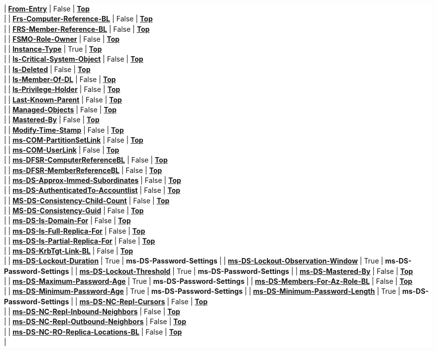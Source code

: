 | [**From-Entry**](a-fromentry.md)                                                                  | False     | [**Top**](c-top.md)<br/> |
| [**Frs-Computer-Reference-BL**](a-frscomputerreferencebl.md)                                      | False     | [**Top**](c-top.md)<br/> |
| [**FRS-Member-Reference-BL**](a-frsmemberreferencebl.md)                                          | False     | [**Top**](c-top.md)<br/> |
| [**FSMO-Role-Owner**](a-fsmoroleowner.md)                                                         | False     | [**Top**](c-top.md)<br/> |
| [**Instance-Type**](a-instancetype.md)                                                            | True      | [**Top**](c-top.md)<br/> |
| [**Is-Critical-System-Object**](a-iscriticalsystemobject.md)                                      | False     | [**Top**](c-top.md)<br/> |
| [**Is-Deleted**](a-isdeleted.md)                                                                  | False     | [**Top**](c-top.md)<br/> |
| [**Is-Member-Of-DL**](a-memberof.md)                                                              | False     | [**Top**](c-top.md)<br/> |
| [**Is-Privilege-Holder**](a-isprivilegeholder.md)                                                 | False     | [**Top**](c-top.md)<br/> |
| [**Last-Known-Parent**](a-lastknownparent.md)                                                     | False     | [**Top**](c-top.md)<br/> |
| [**Managed-Objects**](a-managedobjects.md)                                                        | False     | [**Top**](c-top.md)<br/> |
| [**Mastered-By**](a-masteredby.md)                                                                | False     | [**Top**](c-top.md)<br/> |
| [**Modify-Time-Stamp**](a-modifytimestamp.md)                                                     | False     | [**Top**](c-top.md)<br/> |
| [**ms-COM-PartitionSetLink**](a-mscom-partitionsetlink.md)                                        | False     | [**Top**](c-top.md)<br/> |
| [**ms-COM-UserLink**](a-mscom-userlink.md)                                                        | False     | [**Top**](c-top.md)<br/> |
| [**ms-DFSR-ComputerReferenceBL**](a-msdfsr-computerreferencebl.md)                                | False     | [**Top**](c-top.md)<br/> |
| [**ms-DFSR-MemberReferenceBL**](a-msdfsr-memberreferencebl.md)                                    | False     | [**Top**](c-top.md)<br/> |
| [**ms-DS-Approx-Immed-Subordinates**](a-msds-approx-immed-subordinates.md)                        | False     | [**Top**](c-top.md)<br/> |
| [**ms-DS-AuthenticatedTo-Accountlist**](a-msds-authenticatedtoaccountlist.md)                     | False     | [**Top**](c-top.md)<br/> |
| [**MS-DS-Consistency-Child-Count**](a-ms-ds-consistencychildcount.md)                             | False     | [**Top**](c-top.md)<br/> |
| [**MS-DS-Consistency-Guid**](a-ms-ds-consistencyguid.md)                                          | False     | [**Top**](c-top.md)<br/> |
| [**ms-DS-Is-Domain-For**](a-msds-isdomainfor.md)                                                  | False     | [**Top**](c-top.md)<br/> |
| [**ms-DS-Is-Full-Replica-For**](a-msds-isfullreplicafor.md)                                       | False     | [**Top**](c-top.md)<br/> |
| [**ms-DS-Is-Partial-Replica-For**](a-msds-ispartialreplicafor.md)                                 | False     | [**Top**](c-top.md)<br/> |
| [**ms-DS-KrbTgt-Link-BL**](a-msds-krbtgtlinkbl.md)                                                | False     | [**Top**](c-top.md)<br/> |
| [**ms-DS-Lockout-Duration**](a-msds-lockoutduration.md)                                           | True      | **ms-DS-Password-Settings**     |
| [**ms-DS-Lockout-Observation-Window**](a-msds-lockoutobservationwindow.md)                        | True      | **ms-DS-Password-Settings**     |
| [**ms-DS-Lockout-Threshold**](a-msds-lockoutthreshold.md)                                         | True      | **ms-DS-Password-Settings**     |
| [**ms-DS-Mastered-By**](a-msds-masteredby.md)                                                     | False     | [**Top**](c-top.md)<br/> |
| [**ms-DS-Maximum-Password-Age**](a-msds-maximumpasswordage.md)                                    | True      | **ms-DS-Password-Settings**     |
| [**ms-DS-Members-For-Az-Role-BL**](a-msds-membersforazrolebl.md)                                  | False     | [**Top**](c-top.md)<br/> |
| [**ms-DS-Minimum-Password-Age**](a-msds-minimumpasswordage.md)                                    | True      | **ms-DS-Password-Settings**     |
| [**ms-DS-Minimum-Password-Length**](a-msds-minimumpasswordlength.md)                              | True      | **ms-DS-Password-Settings**     |
| [**ms-DS-NC-Repl-Cursors**](a-msds-ncreplcursors.md)                                              | False     | [**Top**](c-top.md)<br/> |
| [**ms-DS-NC-Repl-Inbound-Neighbors**](a-msds-ncreplinboundneighbors.md)                           | False     | [**Top**](c-top.md)<br/> |
| [**ms-DS-NC-Repl-Outbound-Neighbors**](a-msds-ncreploutboundneighbors.md)                         | False     | [**Top**](c-top.md)<br/> |
| [**ms-DS-NC-RO-Replica-Locations-BL**](a-msds-nc-ro-replica-locations-bl.md)                      | False     | [**Top**](c-top.md)<br/> |